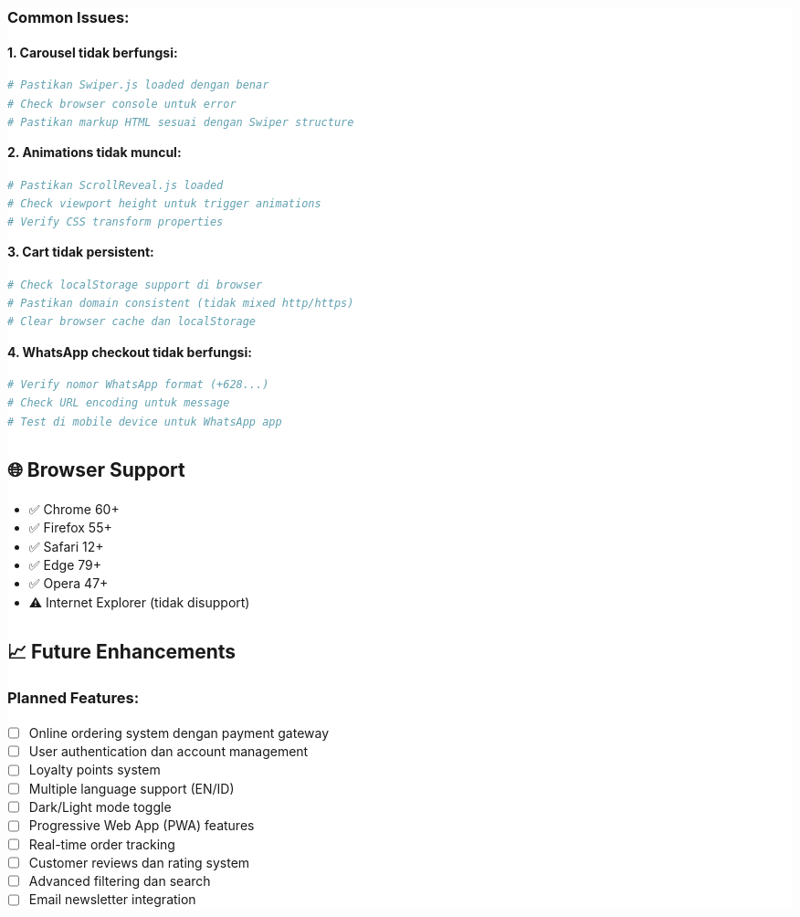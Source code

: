 ### **Common Issues:**

**1. Carousel tidak berfungsi:**
```bash
# Pastikan Swiper.js loaded dengan benar
# Check browser console untuk error
# Pastikan markup HTML sesuai dengan Swiper structure
```

**2. Animations tidak muncul:**
```bash
# Pastikan ScrollReveal.js loaded
# Check viewport height untuk trigger animations
# Verify CSS transform properties
```

**3. Cart tidak persistent:**
```bash
# Check localStorage support di browser
# Pastikan domain consistent (tidak mixed http/https)
# Clear browser cache dan localStorage
```

**4. WhatsApp checkout tidak berfungsi:**
```bash
# Verify nomor WhatsApp format (+628...)
# Check URL encoding untuk message
# Test di mobile device untuk WhatsApp app
```

## 🌐 Browser Support

- ✅ Chrome 60+
- ✅ Firefox 55+
- ✅ Safari 12+
- ✅ Edge 79+
- ✅ Opera 47+
- ⚠️ Internet Explorer (tidak disupport)

## 📈 Future Enhancements

### **Planned Features:**
- [ ] Online ordering system dengan payment gateway
- [ ] User authentication dan account management
- [ ] Loyalty points system
- [ ] Multiple language support (EN/ID)
- [ ] Dark/Light mode toggle
- [ ] Progressive Web App (PWA) features
- [ ] Real-time order tracking
- [ ] Customer reviews dan rating system
- [ ] Advanced filtering dan search
- [ ] Email newsletter integration
